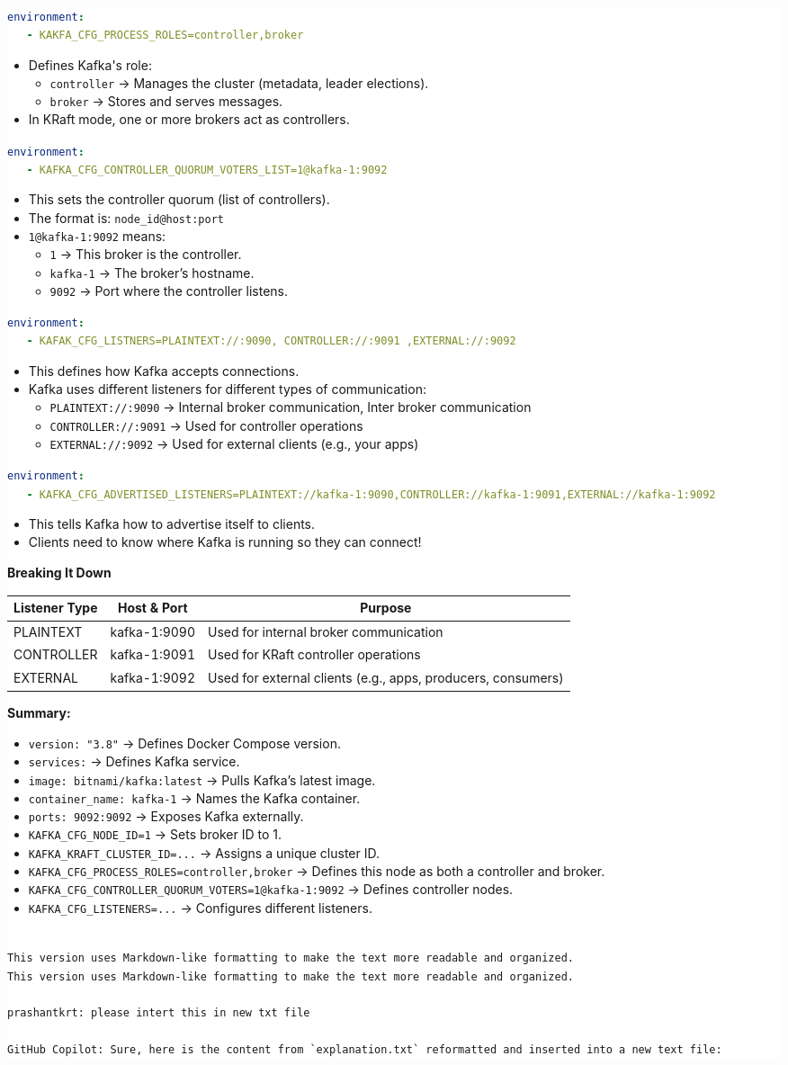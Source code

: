    ```yaml
   environment:
      - KAKFA_CFG_PROCESS_ROLES=controller,broker
   ```
   - Defines Kafka's role:
     - `controller` → Manages the cluster (metadata, leader elections).
     - `broker` → Stores and serves messages.
   - In KRaft mode, one or more brokers act as controllers.

   ```yaml
   environment:
      - KAFKA_CFG_CONTROLLER_QUORUM_VOTERS_LIST=1@kafka-1:9092
   ```
   - This sets the controller quorum (list of controllers).
   - The format is: `node_id@host:port`
   - `1@kafka-1:9092` means:
     - `1` → This broker is the controller.
     - `kafka-1` → The broker’s hostname.
     - `9092` → Port where the controller listens.

   ```yaml
   environment:
      - KAFAK_CFG_LISTNERS=PLAINTEXT://:9090, CONTROLLER://:9091 ,EXTERNAL://:9092
   ```
   - This defines how Kafka accepts connections.
   - Kafka uses different listeners for different types of communication:
     - `PLAINTEXT://:9090` → Internal broker communication, Inter broker communication
     - `CONTROLLER://:9091` → Used for controller operations
     - `EXTERNAL://:9092` → Used for external clients (e.g., your apps)

   ```yaml
   environment:
      - KAFKA_CFG_ADVERTISED_LISTENERS=PLAINTEXT://kafka-1:9090,CONTROLLER://kafka-1:9091,EXTERNAL://kafka-1:9092
   ```
   - This tells Kafka how to advertise itself to clients.
   - Clients need to know where Kafka is running so they can connect!

**Breaking It Down**

| Listener Type | Host & Port       | Purpose                                      |
|---------------|-------------------|----------------------------------------------|
| PLAINTEXT     | kafka-1:9090      | Used for internal broker communication       |
| CONTROLLER    | kafka-1:9091      | Used for KRaft controller operations         |
| EXTERNAL      | kafka-1:9092      | Used for external clients (e.g., apps, producers, consumers) |

**Summary:**
- `version: "3.8"` → Defines Docker Compose version.
- `services:` → Defines Kafka service.
- `image: bitnami/kafka:latest` → Pulls Kafka’s latest image.
- `container_name: kafka-1` → Names the Kafka container.
- `ports: 9092:9092` → Exposes Kafka externally.
- `KAFKA_CFG_NODE_ID=1` → Sets broker ID to 1.
- `KAFKA_KRAFT_CLUSTER_ID=...` → Assigns a unique cluster ID.
- `KAFKA_CFG_PROCESS_ROLES=controller,broker` → Defines this node as both a controller and broker.
- `KAFKA_CFG_CONTROLLER_QUORUM_VOTERS=1@kafka-1:9092` → Defines controller nodes.
- `KAFKA_CFG_LISTENERS=...` → Configures different listeners.
```

This version uses Markdown-like formatting to make the text more readable and organized.
This version uses Markdown-like formatting to make the text more readable and organized.

prashantkrt: please intert this in new txt file 

GitHub Copilot: Sure, here is the content from `explanation.txt` reformatted and inserted into a new text file:
```